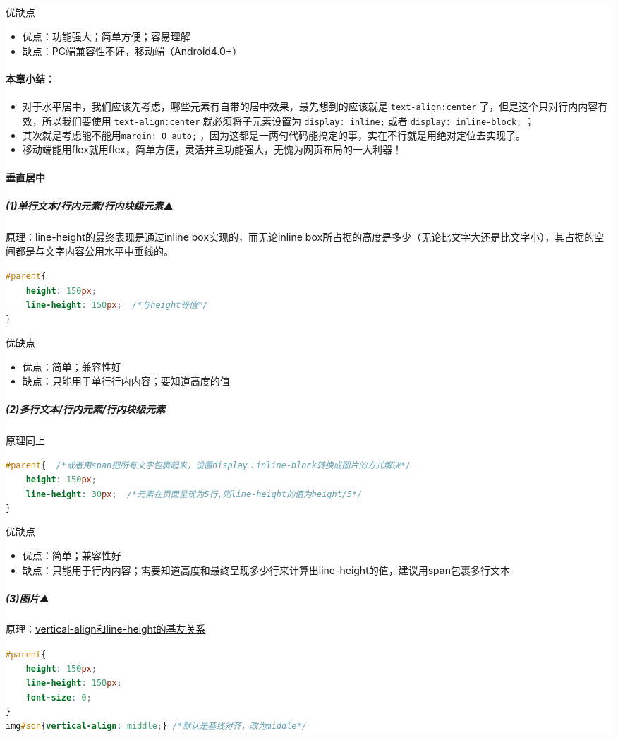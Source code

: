 优缺点

- 优点：功能强大；简单方便；容易理解
- 缺点：PC端[兼容性不好](https://link.juejin.cn/?target=https%3A%2F%2Fcaniuse.com%2F%23search%3Dflex)，移动端（Android4.0+）

#### 本章小结：

- 对于水平居中，我们应该先考虑，哪些元素有自带的居中效果，最先想到的应该就是 `text-align:center` 了，但是这个只对行内内容有效，所以我们要使用 `text-align:center` 就必须将子元素设置为 `display: inline;` 或者 `display: inline-block;` ；
- 其次就是考虑能不能用`margin: 0 auto;` ，因为这都是一两句代码能搞定的事，实在不行就是用绝对定位去实现了。
- 移动端能用flex就用flex，简单方便，灵活并且功能强大，无愧为网页布局的一大利器！

#### 垂直居中

##### (1)单行文本/行内元素/行内块级元素▲ 

原理：line-height的最终表现是通过inline box实现的，而无论inline box所占据的高度是多少（无论比文字大还是比文字小），其占据的空间都是与文字内容公用水平中垂线的。

```css
#parent{
    height: 150px;
    line-height: 150px;  /*与height等值*/
}
```

优缺点

- 优点：简单；兼容性好
- 缺点：只能用于单行行内内容；要知道高度的值

##### (2)多行文本/行内元素/行内块级元素 

原理同上

```css
#parent{  /*或者用span把所有文字包裹起来，设置display：inline-block转换成图片的方式解决*/
    height: 150px;
    line-height: 30px;  /*元素在页面呈现为5行,则line-height的值为height/5*/
}
```

优缺点

- 优点：简单；兼容性好
- 缺点：只能用于行内内容；需要知道高度和最终呈现多少行来计算出line-height的值，建议用span包裹多行文本

##### (3)图片▲ 

原理：[vertical-align和line-height的基友关系](https://link.juejin.cn/?target=http%3A%2F%2Fwww.zhangxinxu.com%2Fwordpress%2F2015%2F08%2Fcss-deep-understand-vertical-align-and-line-height%2F)

```css
#parent{
    height: 150px;
    line-height: 150px;
    font-size: 0;
}
img#son{vertical-align: middle;} /*默认是基线对齐，改为middle*/
```
